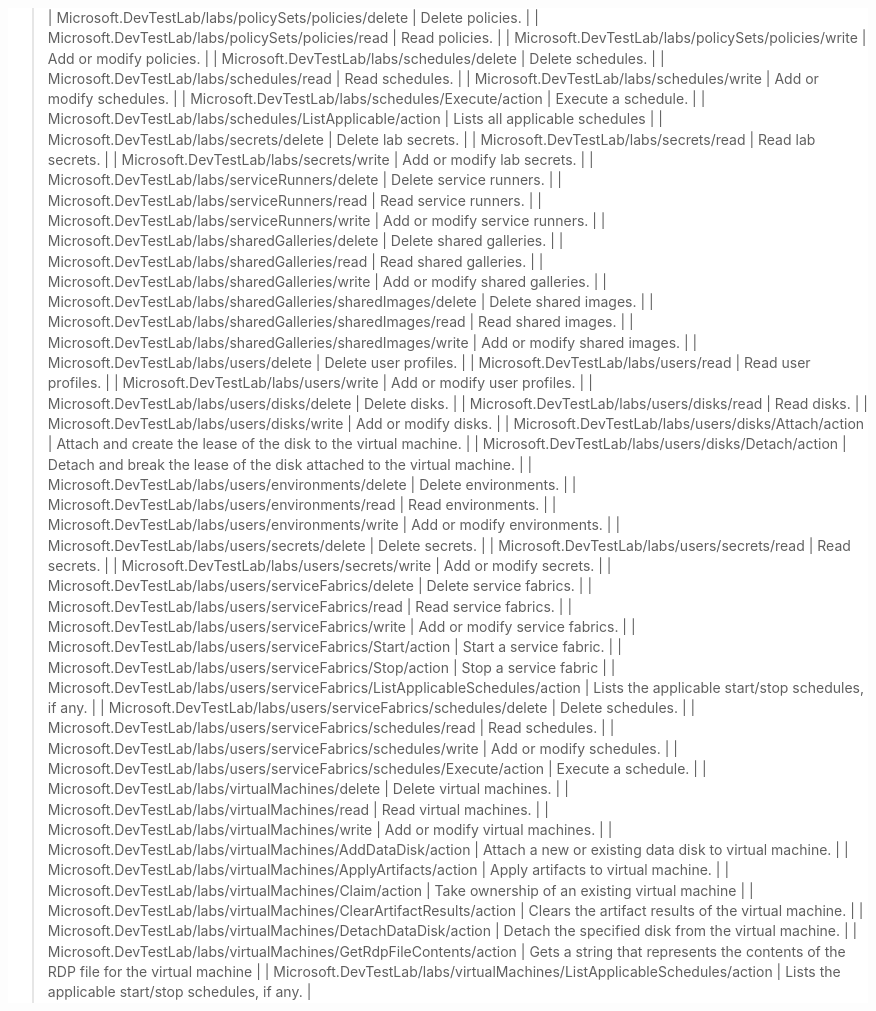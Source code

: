 > | Microsoft.DevTestLab/labs/policySets/policies/delete | Delete policies. |
> | Microsoft.DevTestLab/labs/policySets/policies/read | Read policies. |
> | Microsoft.DevTestLab/labs/policySets/policies/write | Add or modify policies. |
> | Microsoft.DevTestLab/labs/schedules/delete | Delete schedules. |
> | Microsoft.DevTestLab/labs/schedules/read | Read schedules. |
> | Microsoft.DevTestLab/labs/schedules/write | Add or modify schedules. |
> | Microsoft.DevTestLab/labs/schedules/Execute/action | Execute a schedule. |
> | Microsoft.DevTestLab/labs/schedules/ListApplicable/action | Lists all applicable schedules |
> | Microsoft.DevTestLab/labs/secrets/delete | Delete lab secrets. |
> | Microsoft.DevTestLab/labs/secrets/read | Read lab secrets. |
> | Microsoft.DevTestLab/labs/secrets/write | Add or modify lab secrets. |
> | Microsoft.DevTestLab/labs/serviceRunners/delete | Delete service runners. |
> | Microsoft.DevTestLab/labs/serviceRunners/read | Read service runners. |
> | Microsoft.DevTestLab/labs/serviceRunners/write | Add or modify service runners. |
> | Microsoft.DevTestLab/labs/sharedGalleries/delete | Delete shared galleries. |
> | Microsoft.DevTestLab/labs/sharedGalleries/read | Read shared galleries. |
> | Microsoft.DevTestLab/labs/sharedGalleries/write | Add or modify shared galleries. |
> | Microsoft.DevTestLab/labs/sharedGalleries/sharedImages/delete | Delete shared images. |
> | Microsoft.DevTestLab/labs/sharedGalleries/sharedImages/read | Read shared images. |
> | Microsoft.DevTestLab/labs/sharedGalleries/sharedImages/write | Add or modify shared images. |
> | Microsoft.DevTestLab/labs/users/delete | Delete user profiles. |
> | Microsoft.DevTestLab/labs/users/read | Read user profiles. |
> | Microsoft.DevTestLab/labs/users/write | Add or modify user profiles. |
> | Microsoft.DevTestLab/labs/users/disks/delete | Delete disks. |
> | Microsoft.DevTestLab/labs/users/disks/read | Read disks. |
> | Microsoft.DevTestLab/labs/users/disks/write | Add or modify disks. |
> | Microsoft.DevTestLab/labs/users/disks/Attach/action | Attach and create the lease of the disk to the virtual machine. |
> | Microsoft.DevTestLab/labs/users/disks/Detach/action | Detach and break the lease of the disk attached to the virtual machine. |
> | Microsoft.DevTestLab/labs/users/environments/delete | Delete environments. |
> | Microsoft.DevTestLab/labs/users/environments/read | Read environments. |
> | Microsoft.DevTestLab/labs/users/environments/write | Add or modify environments. |
> | Microsoft.DevTestLab/labs/users/secrets/delete | Delete secrets. |
> | Microsoft.DevTestLab/labs/users/secrets/read | Read secrets. |
> | Microsoft.DevTestLab/labs/users/secrets/write | Add or modify secrets. |
> | Microsoft.DevTestLab/labs/users/serviceFabrics/delete | Delete service fabrics. |
> | Microsoft.DevTestLab/labs/users/serviceFabrics/read | Read service fabrics. |
> | Microsoft.DevTestLab/labs/users/serviceFabrics/write | Add or modify service fabrics. |
> | Microsoft.DevTestLab/labs/users/serviceFabrics/Start/action | Start a service fabric. |
> | Microsoft.DevTestLab/labs/users/serviceFabrics/Stop/action | Stop a service fabric |
> | Microsoft.DevTestLab/labs/users/serviceFabrics/ListApplicableSchedules/action | Lists the applicable start/stop schedules, if any. |
> | Microsoft.DevTestLab/labs/users/serviceFabrics/schedules/delete | Delete schedules. |
> | Microsoft.DevTestLab/labs/users/serviceFabrics/schedules/read | Read schedules. |
> | Microsoft.DevTestLab/labs/users/serviceFabrics/schedules/write | Add or modify schedules. |
> | Microsoft.DevTestLab/labs/users/serviceFabrics/schedules/Execute/action | Execute a schedule. |
> | Microsoft.DevTestLab/labs/virtualMachines/delete | Delete virtual machines. |
> | Microsoft.DevTestLab/labs/virtualMachines/read | Read virtual machines. |
> | Microsoft.DevTestLab/labs/virtualMachines/write | Add or modify virtual machines. |
> | Microsoft.DevTestLab/labs/virtualMachines/AddDataDisk/action | Attach a new or existing data disk to virtual machine. |
> | Microsoft.DevTestLab/labs/virtualMachines/ApplyArtifacts/action | Apply artifacts to virtual machine. |
> | Microsoft.DevTestLab/labs/virtualMachines/Claim/action | Take ownership of an existing virtual machine |
> | Microsoft.DevTestLab/labs/virtualMachines/ClearArtifactResults/action | Clears the artifact results of the virtual machine. |
> | Microsoft.DevTestLab/labs/virtualMachines/DetachDataDisk/action | Detach the specified disk from the virtual machine. |
> | Microsoft.DevTestLab/labs/virtualMachines/GetRdpFileContents/action | Gets a string that represents the contents of the RDP file for the virtual machine |
> | Microsoft.DevTestLab/labs/virtualMachines/ListApplicableSchedules/action | Lists the applicable start/stop schedules, if any. |